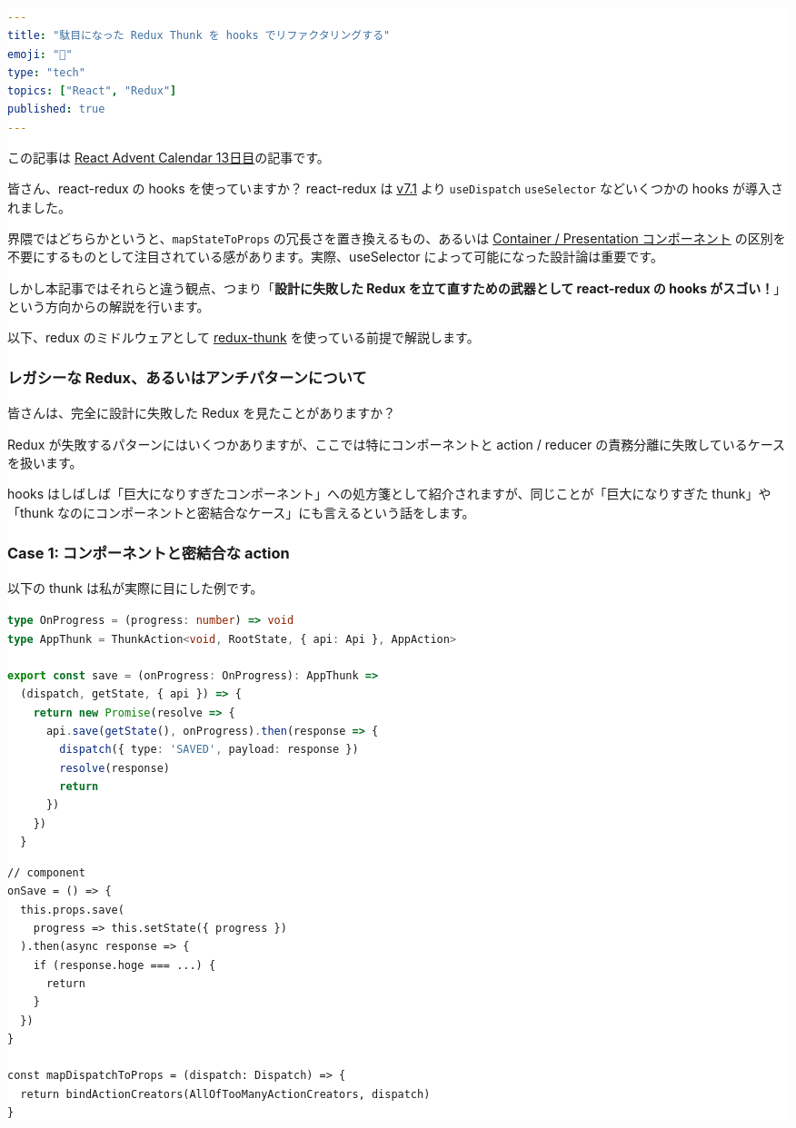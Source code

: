 ```yaml
---
title: "駄目になった Redux Thunk を hooks でリファクタリングする"
emoji: "🔪"
type: "tech"
topics: ["React", "Redux"]
published: true
---
```


この記事は [React Advent Calendar 13日目](https://qiita.com/advent-calendar/2019/react)の記事です。

皆さん、react-redux の hooks を使っていますか？
react-redux は [v7.1](https://github.com/reduxjs/react-redux/releases/tag/v7.1.0) より `useDispatch` `useSelector` などいくつかの hooks が導入されました。

界隈ではどちらかというと、`mapStateToProps` の冗長さを置き換えるもの、あるいは [Container / Presentation コンポーネント](https://medium.com/@dan_abramov/smart-and-dumb-components-7ca2f9a7c7d0) の区別を不要にするものとして注目されている感があります。実際、useSelector によって可能になった設計論は重要です。

しかし本記事ではそれらと違う観点、つまり「**設計に失敗した Redux を立て直すための武器として react-redux の hooks がスゴい！**」という方向からの解説を行います。

以下、redux のミドルウェアとして [redux-thunk](https://github.com/reduxjs/redux-thunk) を使っている前提で解説します。

### レガシーな Redux、あるいはアンチパターンについて

皆さんは、完全に設計に失敗した Redux を見たことがありますか？

Redux が失敗するパターンにはいくつかありますが、ここでは特にコンポーネントと action / reducer の責務分離に失敗しているケースを扱います。

hooks はしばしば「巨大になりすぎたコンポーネント」への処方箋として紹介されますが、同じことが「巨大になりすぎた thunk」や「thunk なのにコンポーネントと密結合なケース」にも言えるという話をします。

### Case 1: コンポーネントと密結合な action

以下の thunk は私が実際に目にした例です。

```ts
type OnProgress = (progress: number) => void
type AppThunk = ThunkAction<void, RootState, { api: Api }, AppAction>

export const save = (onProgress: OnProgress): AppThunk =>
  (dispatch, getState, { api }) => {
    return new Promise(resolve => {
      api.save(getState(), onProgress).then(response => {
        dispatch({ type: 'SAVED', payload: response })
        resolve(response)
        return
      })
    })
  }
```

```tsx
// component
onSave = () => {
  this.props.save(
    progress => this.setState({ progress })
  ).then(async response => {
    if (response.hoge === ...) {
      return
    }
  })
}

const mapDispatchToProps = (dispatch: Dispatch) => {
  return bindActionCreators(AllOfTooManyActionCreators, dispatch)
}
```

[^bind]: `bindActionCreators`、hooks と一緒に使う分にはまぁ良いのですが（ https://react-redux.js.org/api/hooks#recipe-useactions ）、クラスコンポーネントにおいては経験上殆どのケースでバッドパーツになる印象があります。
[^dialogcomponent]: 私はよくこういうモジュールを自作することがあって、実際便利なんですが、もっといい方法をご存知でしたら知りたいです（ `<Dialog>` に Context が引き継がれないなどのデメリットが発生しています ）。この記事に出てくる `dialog.confirm` はだいたい次の実装を前提にしたものと思ってください https://gist.github.com/fsubal/f5f4bed1849b36d614f7eac82ab85568
[^dialog]: もちろん、コンポーネントと特に関係ないダイアログ表示/呼び出し関数をどうにか用意して、`thunk.extraArgument` で dialog 関数を突っ込む方法はないこともないかもしれません。やりたいかは別ですが…。
